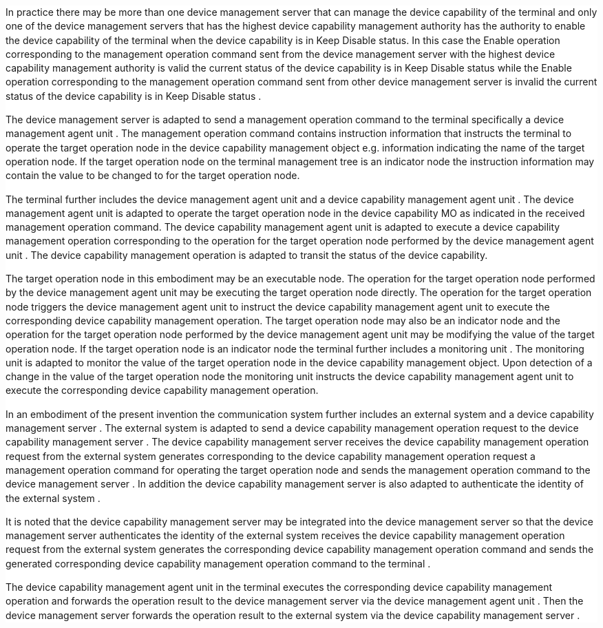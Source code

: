 In practice there may be more than one device management server that can manage the device capability of the terminal and only one of the device management servers that has the highest device capability management authority has the authority to enable the device capability of the terminal when the device capability is in Keep Disable status. In this case the Enable operation corresponding to the management operation command sent from the device management server with the highest device capability management authority is valid the current status of the device capability is in Keep Disable status while the Enable operation corresponding to the management operation command sent from other device management server is invalid the current status of the device capability is in Keep Disable status .

The device management server is adapted to send a management operation command to the terminal specifically a device management agent unit . The management operation command contains instruction information that instructs the terminal to operate the target operation node in the device capability management object e.g. information indicating the name of the target operation node. If the target operation node on the terminal management tree is an indicator node the instruction information may contain the value to be changed to for the target operation node.

The terminal further includes the device management agent unit and a device capability management agent unit . The device management agent unit is adapted to operate the target operation node in the device capability MO as indicated in the received management operation command. The device capability management agent unit is adapted to execute a device capability management operation corresponding to the operation for the target operation node performed by the device management agent unit . The device capability management operation is adapted to transit the status of the device capability.

The target operation node in this embodiment may be an executable node. The operation for the target operation node performed by the device management agent unit may be executing the target operation node directly. The operation for the target operation node triggers the device management agent unit to instruct the device capability management agent unit to execute the corresponding device capability management operation. The target operation node may also be an indicator node and the operation for the target operation node performed by the device management agent unit may be modifying the value of the target operation node. If the target operation node is an indicator node the terminal further includes a monitoring unit . The monitoring unit is adapted to monitor the value of the target operation node in the device capability management object. Upon detection of a change in the value of the target operation node the monitoring unit instructs the device capability management agent unit to execute the corresponding device capability management operation.

In an embodiment of the present invention the communication system further includes an external system and a device capability management server . The external system is adapted to send a device capability management operation request to the device capability management server . The device capability management server receives the device capability management operation request from the external system generates corresponding to the device capability management operation request a management operation command for operating the target operation node and sends the management operation command to the device management server . In addition the device capability management server is also adapted to authenticate the identity of the external system .

It is noted that the device capability management server may be integrated into the device management server so that the device management server authenticates the identity of the external system receives the device capability management operation request from the external system generates the corresponding device capability management operation command and sends the generated corresponding device capability management operation command to the terminal .

The device capability management agent unit in the terminal executes the corresponding device capability management operation and forwards the operation result to the device management server via the device management agent unit . Then the device management server forwards the operation result to the external system via the device capability management server .
